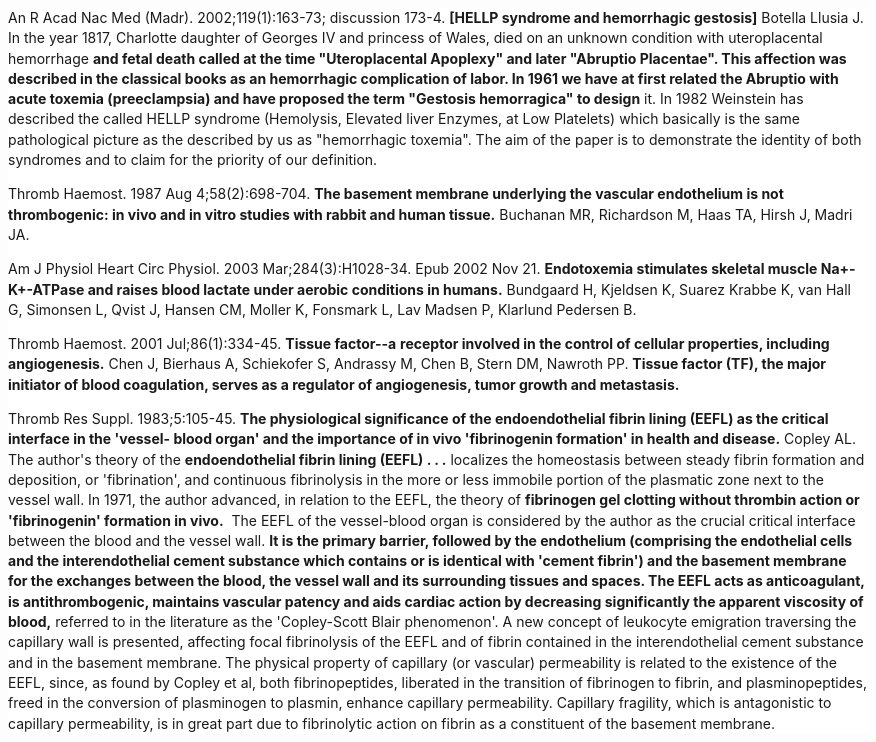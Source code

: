 An R Acad Nac Med (Madr). 2002;119(1):163-73; discussion 173-4. **[HELLP
syndrome and hemorrhagic gestosis]** Botella Llusia J. In the year 1817,
Charlotte daughter of Georges IV and princess of Wales, died on an unknown
condition with uteroplacental hemorrhage **and fetal death called at the time
"Uteroplacental Apoplexy" and later "Abruptio Placentae". This affection was
described in the classical books as an hemorrhagic complication of labor. In
1961 we have at first related the Abruptio with acute toxemia (preeclampsia)
and have proposed the term "Gestosis hemorragica" to design** it. In 1982
Weinstein has described the called HELLP syndrome (Hemolysis, Elevated liver
Enzymes, at Low Platelets) which basically is the same pathological picture as
the described by us as "hemorrhagic toxemia". The aim of the paper is to
demonstrate the identity of both syndromes and to claim for the priority of
our definition.

Thromb Haemost. 1987 Aug 4;58(2):698-704. **The basement membrane underlying
the vascular endothelium is not thrombogenic: in vivo and in vitro studies
with rabbit and human tissue.** Buchanan MR, Richardson M, Haas TA, Hirsh J,
Madri JA.

Am J Physiol Heart Circ Physiol. 2003 Mar;284(3):H1028-34. Epub 2002 Nov 21.
**Endotoxemia stimulates skeletal muscle Na+-K+-ATPase and raises blood
lactate under aerobic conditions in humans.** Bundgaard H, Kjeldsen K, Suarez
Krabbe K, van Hall G, Simonsen L, Qvist J, Hansen CM, Moller K, Fonsmark L,
Lav Madsen P, Klarlund Pedersen B.

Thromb Haemost. 2001 Jul;86(1):334-45. **Tissue factor--a** **receptor
involved in the control of cellular properties, including angiogenesis.** Chen
J, Bierhaus A, Schiekofer S, Andrassy M, Chen B, Stern DM, Nawroth PP.
**Tissue factor (TF), the major initiator of blood coagulation, serves as a
regulator of angiogenesis, tumor growth and metastasis.** 

Thromb Res Suppl. 1983;5:105-45. **The physiological significance of the
endoendothelial fibrin lining (EEFL) as the critical interface in the 'vessel-
blood organ' and the importance of in vivo 'fibrinogenin formation' in health
and disease.** Copley AL. The author's theory of the **endoendothelial fibrin
lining (EEFL) . . .** localizes the homeostasis between steady fibrin
formation and deposition, or 'fibrination', and continuous fibrinolysis in the
more or less immobile portion of the plasmatic zone next to the vessel wall.
In 1971, the author advanced, in relation to the EEFL, the theory of
**fibrinogen gel clotting without thrombin action or 'fibrinogenin' formation
in vivo.**  The EEFL of the vessel-blood organ is considered by the author
as the crucial critical interface between the blood and the vessel wall. **It
is the primary barrier, followed by the endothelium (comprising the
endothelial cells and the interendothelial cement substance which contains or
is identical with 'cement fibrin') and the basement membrane for the exchanges
between the blood, the vessel wall and its surrounding tissues and spaces. The
EEFL acts as anticoagulant, is antithrombogenic, maintains vascular patency
and aids cardiac action by decreasing significantly the apparent viscosity of
blood,** referred to in the literature as the 'Copley-Scott Blair phenomenon'.
A new concept of leukocyte emigration traversing the capillary wall is
presented, affecting focal fibrinolysis of the EEFL and of fibrin contained in
the interendothelial cement substance and in the basement membrane. The
physical property of capillary (or vascular) permeability is related to the
existence of the EEFL, since, as found by Copley et al, both fibrinopeptides,
liberated in the transition of fibrinogen to fibrin, and plasminopeptides,
freed in the conversion of plasminogen to plasmin, enhance capillary
permeability. Capillary fragility, which is antagonistic to capillary
permeability, is in great part due to fibrinolytic action on fibrin as a
constituent of the basement membrane.
